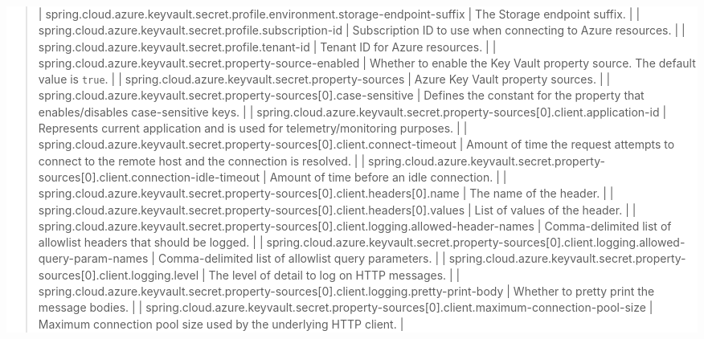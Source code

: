 > | spring.cloud.azure.keyvault.secret.profile.environment.storage-endpoint-suffix                                                       | The Storage endpoint suffix.                                                                                                                                                                       |
> | spring.cloud.azure.keyvault.secret.profile.subscription-id                                                                           | Subscription ID to use when connecting to Azure resources.                                                                                                                                         |
> | spring.cloud.azure.keyvault.secret.profile.tenant-id                                                                                 | Tenant ID for Azure resources.                                                                                                                                                                     |
> | spring.cloud.azure.keyvault.secret.property-source-enabled                                                                           | Whether to enable the Key Vault property source. The default value is `true`.                                                                                                                      |
> | spring.cloud.azure.keyvault.secret.property-sources                                                                                  | Azure Key Vault property sources.                                                                                                                                                                  |
> | spring.cloud.azure.keyvault.secret.property-sources[0].case-sensitive                                                                | Defines the constant for the property that enables/disables case-sensitive keys.                                                                                                                   |
> | spring.cloud.azure.keyvault.secret.property-sources[0].client.application-id                                                         | Represents current application and is used for telemetry/monitoring purposes.                                                                                                                      |
> | spring.cloud.azure.keyvault.secret.property-sources[0].client.connect-timeout                                                        | Amount of time the request attempts to connect to the remote host and the connection is resolved.                                                                                                  |
> | spring.cloud.azure.keyvault.secret.property-sources[0].client.connection-idle-timeout                                                | Amount of time before an idle connection.                                                                                                                                                          |
> | spring.cloud.azure.keyvault.secret.property-sources[0].client.headers[0].name                                                        | The name of the header.                                                                                                                                                                            |
> | spring.cloud.azure.keyvault.secret.property-sources[0].client.headers[0].values                                                      | List of values of the header.                                                                                                                                                                      |
> | spring.cloud.azure.keyvault.secret.property-sources[0].client.logging.allowed-header-names                                           | Comma-delimited list of allowlist headers that should be logged.                                                                                                                                   |
> | spring.cloud.azure.keyvault.secret.property-sources[0].client.logging.allowed-query-param-names                                      | Comma-delimited list of allowlist query parameters.                                                                                                                                                |
> | spring.cloud.azure.keyvault.secret.property-sources[0].client.logging.level                                                          | The level of detail to log on HTTP messages.                                                                                                                                                       |
> | spring.cloud.azure.keyvault.secret.property-sources[0].client.logging.pretty-print-body                                              | Whether to pretty print the message bodies.                                                                                                                                                        |
> | spring.cloud.azure.keyvault.secret.property-sources[0].client.maximum-connection-pool-size                                           | Maximum connection pool size used by the underlying HTTP client.                                                                                                                                   |